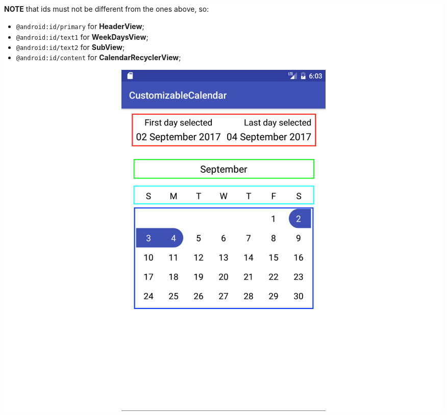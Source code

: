 **NOTE** that ids must not be different from the ones above, so:
* `@android:id/primary` for **HeaderView**;
* `@android:id/text1` for **WeekDaysView**;
* `@android:id/text2` for **SubView**;
* `@android:id/content` for **CalendarRecyclerView**;

<p align="center">
  <img align="center" src="static/CalendarPreview1.png" width="400" />
</p>
